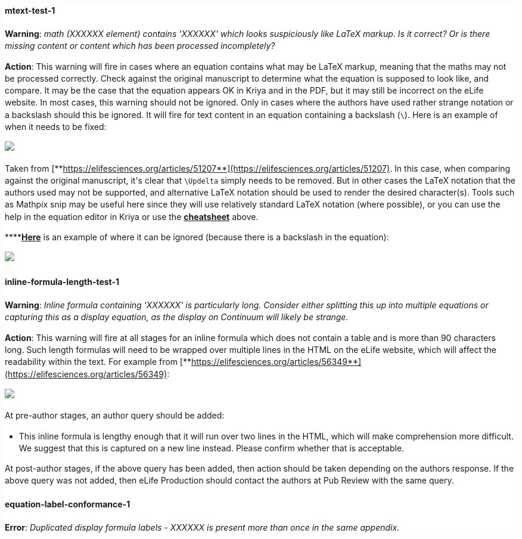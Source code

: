 #### **mtext-test-1**

**Warning**: _math \(XXXXXX element\) contains 'XXXXXX' which looks suspiciously like LaTeX markup. Is it correct? Or is there missing content or content which has been processed incompletely?_

**Action**: This warning will fire in cases where an equation contains what may be LaTeX markup, meaning that the maths may not be processed correctly. Check against the original manuscript to determine what the equation is supposed to look like, and compare. It may be the case that the equation appears OK in Kriya and in the PDF, but it may still be incorrect on the eLife website. In most cases, this warning should not be ignored. Only in cases where the authors have used rather strange notation or a backslash should this be ignored. It will fire for text content in an equation containing a backslash \(`\`\). Here is an example of when it needs to be fixed:

![](../../.gitbook/assets/screenshot-2021-03-09-at-12.02.53.png)

Taken from [**https://elifesciences.org/articles/51207**](https://elifesciences.org/articles/51207). In this case, when comparing against the original manuscript, it's clear that `\Updelta` simply needs to be removed. But in other cases the LaTeX notation that the authors used may not be supported, and alternative LaTeX notation should be used to render the desired character\(s\). Tools such as Mathpix snip may be useful here since they will use relatively standard LaTeX notation \(where possible\), or you can use the help in the equation editor in Kriya or use the [**cheatsheet**](maths.md#latex-cheatsheet) above.

\*\*\*\*[**Here**](https://elifesciences.org/articles/51260#equ13) is an example of where it can be ignored \(because there is a backslash in the equation\):

![](../../.gitbook/assets/screenshot-2021-03-17-at-11.12.53.png)

#### **inline-formula-length-test-1**

**Warning**: _Inline formula containing 'XXXXXX' is particularly long. Consider either splitting this up into multiple equations or capturing this as a display equation, as the display on Continuum will likely be strange._

**Action**: This warning will fire at all stages for an inline formula which does not contain a table and is more than 90 characters long. Such length formulas will need to be wrapped over multiple lines in the HTML on the eLife website, which will affect the readability within the text. For example from [**https://elifesciences.org/articles/56349**](https://elifesciences.org/articles/56349):

![](../../.gitbook/assets/screenshot-2021-03-09-at-12.10.27.png)

At pre-author stages, an author query should be added:

* This inline formula is lengthy enough that it will run over two lines in the HTML, which will make comprehension more difficult. We suggest that this is captured on a new line instead. Please confirm whether that is acceptable.

At post-author stages, if the above query has been added, then action should be taken depending on the authors response. If the above query was not added, then eLife Production should contact the authors at Pub Review with the same query.

#### **equation-label-conformance-1**

**Error**: _Duplicated display formula labels - XXXXXX is present more than once in the same appendix._
